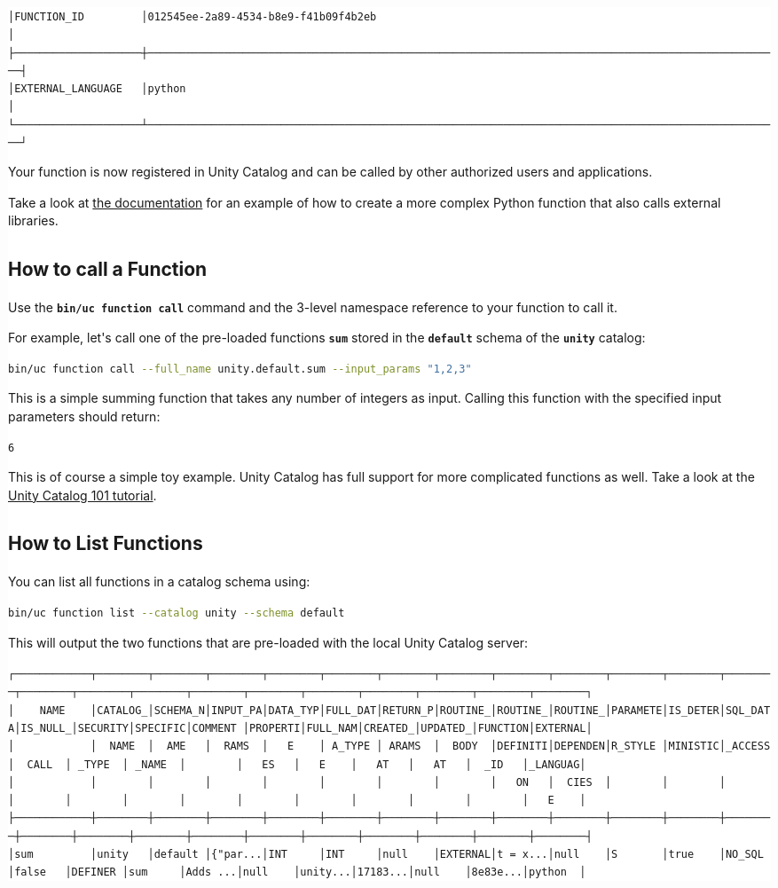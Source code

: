 ```
│FUNCTION_ID         │012545ee-2a89-4534-b8e9-f41b09f4b2eb                                                                │
├────────────────────┼────────────────────────────────────────────────────────────────────────────────────────────────────┤
│EXTERNAL_LANGUAGE   │python                                                                                              │
└────────────────────┴────────────────────────────────────────────────────────────────────────────────────────────────────┘
```

Your function is now registered in Unity Catalog and can be called by other authorized users and applications.

Take a look at [the documentation](https://docs.unitycatalog.io/usage/functions/) for an example of how to create a more complex Python function that also calls external libraries.

## How to call a Function

Use the **`bin/uc function call`** command and the 3-level namespace reference to your function to call it.

For example, let's call one of the pre-loaded functions **`sum`** stored in the **`default`** schema of the **`unity`** catalog:

```bash
bin/uc function call --full_name unity.default.sum --input_params "1,2,3"
```

This is a simple summing function that takes any number of integers as input. Calling this function with the specified input parameters should return:

```
6
```

This is of course a simple toy example. Unity Catalog has full support for more complicated functions as well. Take a look at the [Unity Catalog 101 tutorial](/blogs/unity-catalog-oss).

## How to List Functions

You can list all functions in a catalog schema using:

```bash
bin/uc function list --catalog unity --schema default
```

This will output the two functions that are pre-loaded with the local Unity Catalog server:

```
┌────────────┬────────┬────────┬────────┬────────┬────────┬────────┬────────┬────────┬────────┬────────┬────────┬────────┬────────┬────────┬────────┬────────┬────────┬────────┬────────┬────────┬────────┬────────┐
│    NAME    │CATALOG_│SCHEMA_N│INPUT_PA│DATA_TYP│FULL_DAT│RETURN_P│ROUTINE_│ROUTINE_│ROUTINE_│PARAMETE│IS_DETER│SQL_DATA│IS_NULL_│SECURITY│SPECIFIC│COMMENT │PROPERTI│FULL_NAM│CREATED_│UPDATED_│FUNCTION│EXTERNAL│
│            │  NAME  │  AME   │  RAMS  │   E    │ A_TYPE │ ARAMS  │  BODY  │DEFINITI│DEPENDEN│R_STYLE │MINISTIC│_ACCESS │  CALL  │ _TYPE  │ _NAME  │        │   ES   │   E    │   AT   │   AT   │  _ID   │_LANGUAG│
│            │        │        │        │        │        │        │        │   ON   │  CIES  │        │        │        │        │        │        │        │        │        │        │        │        │   E    │
├────────────┼────────┼────────┼────────┼────────┼────────┼────────┼────────┼────────┼────────┼────────┼────────┼────────┼────────┼────────┼────────┼────────┼────────┼────────┼────────┼────────┼────────┼────────┤
│sum         │unity   │default │{"par...│INT     │INT     │null    │EXTERNAL│t = x...│null    │S       │true    │NO_SQL  │false   │DEFINER │sum     │Adds ...│null    │unity...│17183...│null    │8e83e...│python  │
```